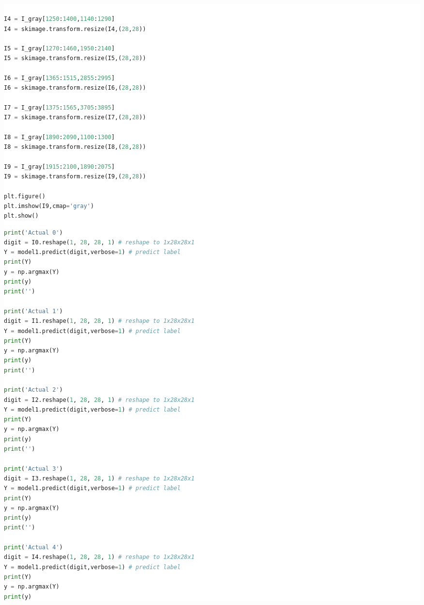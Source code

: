 ```python

I4 = I_gray[1250:1400,1140:1290]
I4 = skimage.transform.resize(I4,(28,28))

I5 = I_gray[1270:1460,1950:2140]
I5 = skimage.transform.resize(I5,(28,28))

I6 = I_gray[1365:1515,2855:2995]
I6 = skimage.transform.resize(I6,(28,28))

I7 = I_gray[1375:1565,3705:3895]
I7 = skimage.transform.resize(I7,(28,28))

I8 = I_gray[1890:2090,1100:1300]
I8 = skimage.transform.resize(I8,(28,28))

I9 = I_gray[1915:2100,1890:2075]
I9 = skimage.transform.resize(I9,(28,28))

plt.figure()
plt.imshow(I9,cmap='gray')
plt.show()
```


```python
print('Actual 0')
digit = I0.reshape(1, 28, 28, 1) # reshape to 1x28x28x1
Y = model1.predict(digit,verbose=1) # predict label
print(Y)
y = np.argmax(Y)
print(y)
print('')

print('Actual 1')
digit = I1.reshape(1, 28, 28, 1) # reshape to 1x28x28x1
Y = model1.predict(digit,verbose=1) # predict label
print(Y)
y = np.argmax(Y)
print(y)
print('')

print('Actual 2')
digit = I2.reshape(1, 28, 28, 1) # reshape to 1x28x28x1
Y = model1.predict(digit,verbose=1) # predict label
print(Y)
y = np.argmax(Y)
print(y)
print('')

print('Actual 3')
digit = I3.reshape(1, 28, 28, 1) # reshape to 1x28x28x1
Y = model1.predict(digit,verbose=1) # predict label
print(Y)
y = np.argmax(Y)
print(y)
print('')

print('Actual 4')
digit = I4.reshape(1, 28, 28, 1) # reshape to 1x28x28x1
Y = model1.predict(digit,verbose=1) # predict label
print(Y)
y = np.argmax(Y)
print(y)
```